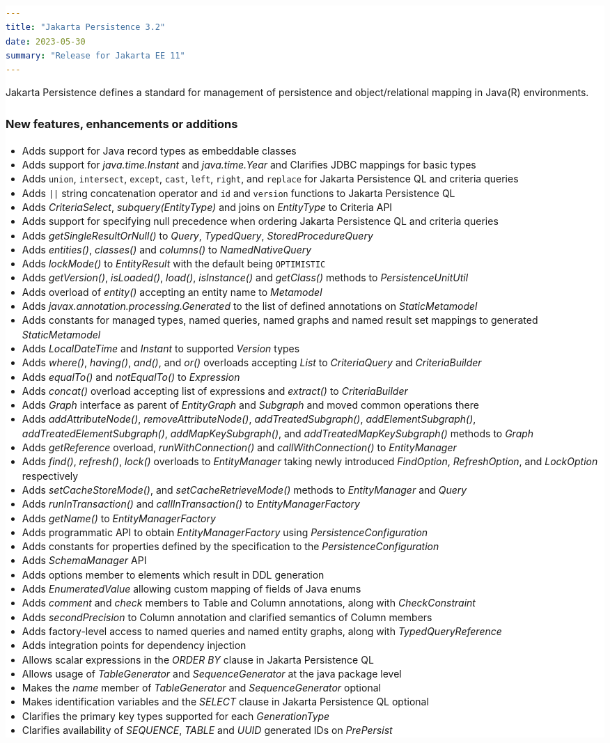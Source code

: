 ```yaml
---
title: "Jakarta Persistence 3.2"
date: 2023-05-30
summary: "Release for Jakarta EE 11"
---
```

Jakarta Persistence defines a standard for management of persistence
and object/relational mapping in Java(R) environments.

### New features, enhancements or additions

* Adds support for Java record types as embeddable classes
* Adds support for _java.time.Instant_ and _java.time.Year_ and Clarifies JDBC mappings for basic types
* Adds `union`, `intersect`, `except`, `cast`, `left`, `right`, and `replace` for Jakarta Persistence QL and criteria queries
* Adds `||` string concatenation operator and `id` and `version` functions to Jakarta Persistence QL
* Adds _CriteriaSelect_, _subquery(EntityType)_ and joins on _EntityType_ to Criteria API
* Adds support for specifying null precedence when ordering Jakarta Persistence QL and criteria queries
* Adds _getSingleResultOrNull()_ to _Query_, _TypedQuery_, _StoredProcedureQuery_
* Adds _entities()_, _classes()_ and _columns()_ to _NamedNativeQuery_
* Adds _lockMode()_ to _EntityResult_ with the default being `OPTIMISTIC`
* Adds _getVersion()_, _isLoaded()_, _load()_, _isInstance()_ and _getClass()_ methods to _PersistenceUnitUtil_
* Adds overload of _entity()_ accepting an entity name to _Metamodel_
* Adds _javax.annotation.processing.Generated_ to the list of defined annotations on _StaticMetamodel_
* Adds constants for managed types, named queries, named graphs and named result set mappings to generated _StaticMetamodel_
* Adds _LocalDateTime_ and _Instant_ to supported _Version_ types
* Adds _where()_, _having()_, _and()_, and _or()_ overloads accepting _List<Predicate>_ to _CriteriaQuery_ and _CriteriaBuilder_
* Adds _equalTo()_ and _notEqualTo()_ to _Expression_
* Adds _concat()_ overload accepting list of expressions and _extract()_ to _CriteriaBuilder_
* Adds _Graph_ interface as parent of _EntityGraph_ and _Subgraph_ and moved common operations there
* Adds _addAttributeNode()_, _removeAttributeNode()_, _addTreatedSubgraph()_, _addElementSubgraph()_, _addTreatedElementSubgraph()_,
_addMapKeySubgraph()_, and _addTreatedMapKeySubgraph()_ methods to _Graph_
* Adds _getReference_ overload, _runWithConnection()_ and _callWithConnection()_ to _EntityManager_
* Adds _find()_, _refresh()_, _lock()_ overloads to _EntityManager_ taking newly introduced _FindOption_, _RefreshOption_, and _LockOption_ respectively
* Adds _setCacheStoreMode()_, and _setCacheRetrieveMode()_ methods to _EntityManager_ and _Query_
* Adds _runInTransaction()_ and _callInTransaction()_ to _EntityManagerFactory_
* Adds _getName()_ to _EntityManagerFactory_
* Adds programmatic API to obtain _EntityManagerFactory_ using _PersistenceConfiguration_
* Adds constants for properties defined by the specification to the _PersistenceConfiguration_
* Adds _SchemaManager_ API
* Adds options member to elements which result in DDL generation
* Adds _EnumeratedValue_ allowing custom mapping of fields of Java enums
* Adds _comment_ and _check_ members to Table and Column annotations, along with _CheckConstraint_
* Adds _secondPrecision_ to Column annotation and clarified semantics of Column members
* Adds factory-level access to named queries and named entity graphs, along with _TypedQueryReference_
* Adds integration points for dependency injection
* Allows scalar expressions in the _ORDER BY_ clause in Jakarta Persistence QL
* Allows usage of _TableGenerator_ and _SequenceGenerator_ at the java package level
* Makes the _name_ member of _TableGenerator_ and _SequenceGenerator_ optional
* Makes identification variables and the _SELECT_ clause in Jakarta Persistence QL optional
* Clarifies the primary key types supported for each _GenerationType_
* Clarifies availability of _SEQUENCE_, _TABLE_ and _UUID_ generated IDs on _PrePersist_